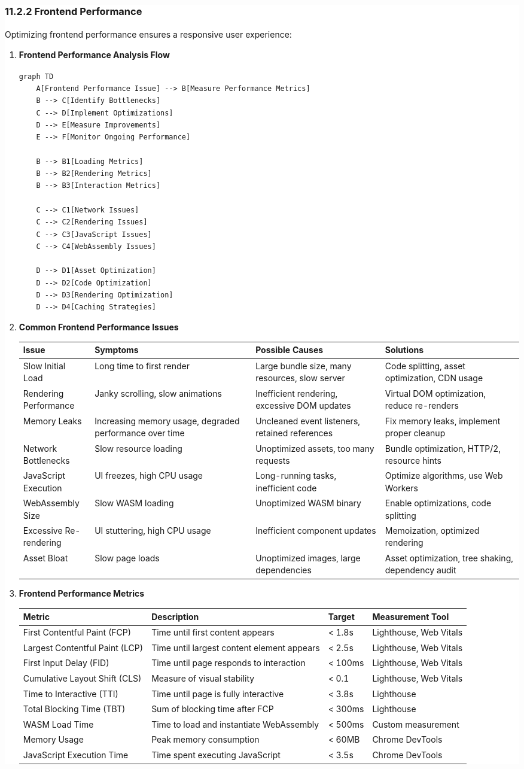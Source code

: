 ### 11.2.2 Frontend Performance

Optimizing frontend performance ensures a responsive user experience:

1. **Frontend Performance Analysis Flow**
   ```mermaid
   graph TD
       A[Frontend Performance Issue] --> B[Measure Performance Metrics]
       B --> C[Identify Bottlenecks]
       C --> D[Implement Optimizations]
       D --> E[Measure Improvements]
       E --> F[Monitor Ongoing Performance]
       
       B --> B1[Loading Metrics]
       B --> B2[Rendering Metrics]
       B --> B3[Interaction Metrics]
       
       C --> C1[Network Issues]
       C --> C2[Rendering Issues]
       C --> C3[JavaScript Issues]
       C --> C4[WebAssembly Issues]
       
       D --> D1[Asset Optimization]
       D --> D2[Code Optimization]
       D --> D3[Rendering Optimization]
       D --> D4[Caching Strategies]
   ```

2. **Common Frontend Performance Issues**

   | Issue | Symptoms | Possible Causes | Solutions |
   |-------|----------|-----------------|-----------|
   | Slow Initial Load | Long time to first render | Large bundle size, many resources, slow server | Code splitting, asset optimization, CDN usage |
   | Rendering Performance | Janky scrolling, slow animations | Inefficient rendering, excessive DOM updates | Virtual DOM optimization, reduce re-renders |
   | Memory Leaks | Increasing memory usage, degraded performance over time | Uncleaned event listeners, retained references | Fix memory leaks, implement proper cleanup |
   | Network Bottlenecks | Slow resource loading | Unoptimized assets, too many requests | Bundle optimization, HTTP/2, resource hints |
   | JavaScript Execution | UI freezes, high CPU usage | Long-running tasks, inefficient code | Optimize algorithms, use Web Workers |
   | WebAssembly Size | Slow WASM loading | Unoptimized WASM binary | Enable optimizations, code splitting |
   | Excessive Re-rendering | UI stuttering, high CPU usage | Inefficient component updates | Memoization, optimized rendering |
   | Asset Bloat | Slow page loads | Unoptimized images, large dependencies | Asset optimization, tree shaking, dependency audit |

3. **Frontend Performance Metrics**

   | Metric | Description | Target | Measurement Tool |
   |--------|-------------|--------|------------------|
   | First Contentful Paint (FCP) | Time until first content appears | < 1.8s | Lighthouse, Web Vitals |
   | Largest Contentful Paint (LCP) | Time until largest content element appears | < 2.5s | Lighthouse, Web Vitals |
   | First Input Delay (FID) | Time until page responds to interaction | < 100ms | Lighthouse, Web Vitals |
   | Cumulative Layout Shift (CLS) | Measure of visual stability | < 0.1 | Lighthouse, Web Vitals |
   | Time to Interactive (TTI) | Time until page is fully interactive | < 3.8s | Lighthouse |
   | Total Blocking Time (TBT) | Sum of blocking time after FCP | < 300ms | Lighthouse |
   | WASM Load Time | Time to load and instantiate WebAssembly | < 500ms | Custom measurement |
   | Memory Usage | Peak memory consumption | < 60MB | Chrome DevTools |
   | JavaScript Execution Time | Time spent executing JavaScript | < 3.5s | Chrome DevTools |